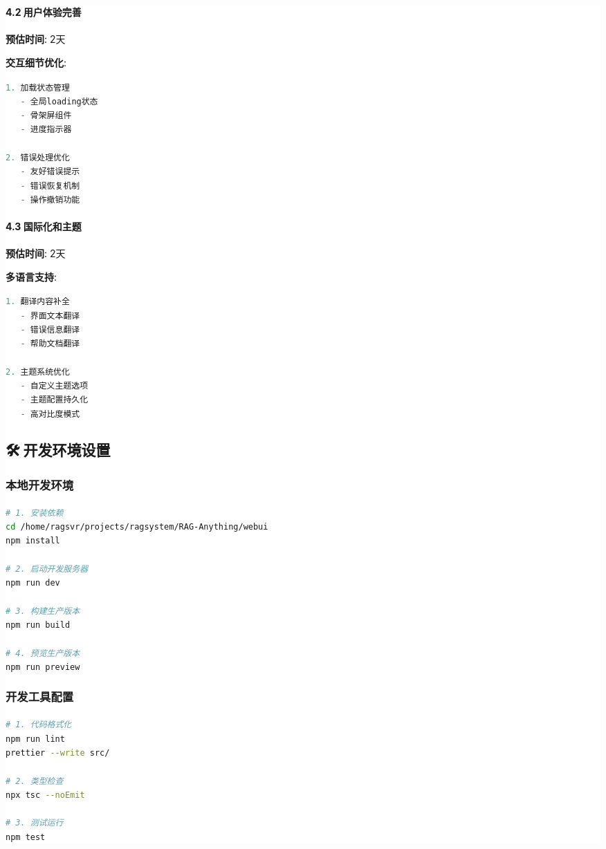 #### 4.2 用户体验完善
**预估时间**: 2天

**交互细节优化**:
```typescript
1. 加载状态管理
   - 全局loading状态
   - 骨架屏组件
   - 进度指示器

2. 错误处理优化
   - 友好错误提示
   - 错误恢复机制
   - 操作撤销功能
```

#### 4.3 国际化和主题
**预估时间**: 2天

**多语言支持**:
```typescript
1. 翻译内容补全
   - 界面文本翻译
   - 错误信息翻译
   - 帮助文档翻译

2. 主题系统优化
   - 自定义主题选项
   - 主题配置持久化
   - 高对比度模式
```

## 🛠️ 开发环境设置

### 本地开发环境
```bash
# 1. 安装依赖
cd /home/ragsvr/projects/ragsystem/RAG-Anything/webui
npm install

# 2. 启动开发服务器
npm run dev

# 3. 构建生产版本
npm run build

# 4. 预览生产版本
npm run preview
```

### 开发工具配置
```bash
# 1. 代码格式化
npm run lint
prettier --write src/

# 2. 类型检查
npx tsc --noEmit

# 3. 测试运行
npm test
```
